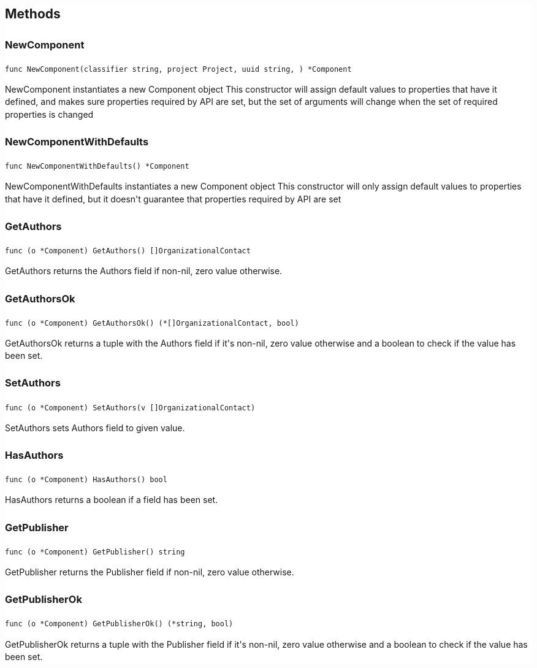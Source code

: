 ## Methods

### NewComponent

`func NewComponent(classifier string, project Project, uuid string, ) *Component`

NewComponent instantiates a new Component object
This constructor will assign default values to properties that have it defined,
and makes sure properties required by API are set, but the set of arguments
will change when the set of required properties is changed

### NewComponentWithDefaults

`func NewComponentWithDefaults() *Component`

NewComponentWithDefaults instantiates a new Component object
This constructor will only assign default values to properties that have it defined,
but it doesn't guarantee that properties required by API are set

### GetAuthors

`func (o *Component) GetAuthors() []OrganizationalContact`

GetAuthors returns the Authors field if non-nil, zero value otherwise.

### GetAuthorsOk

`func (o *Component) GetAuthorsOk() (*[]OrganizationalContact, bool)`

GetAuthorsOk returns a tuple with the Authors field if it's non-nil, zero value otherwise
and a boolean to check if the value has been set.

### SetAuthors

`func (o *Component) SetAuthors(v []OrganizationalContact)`

SetAuthors sets Authors field to given value.

### HasAuthors

`func (o *Component) HasAuthors() bool`

HasAuthors returns a boolean if a field has been set.

### GetPublisher

`func (o *Component) GetPublisher() string`

GetPublisher returns the Publisher field if non-nil, zero value otherwise.

### GetPublisherOk

`func (o *Component) GetPublisherOk() (*string, bool)`

GetPublisherOk returns a tuple with the Publisher field if it's non-nil, zero value otherwise
and a boolean to check if the value has been set.
